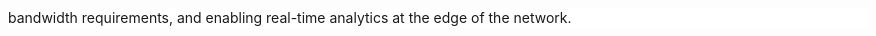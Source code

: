 bandwidth requirements, and enabling real-time analytics at the edge of the network.</p></body></html></strong></p>
